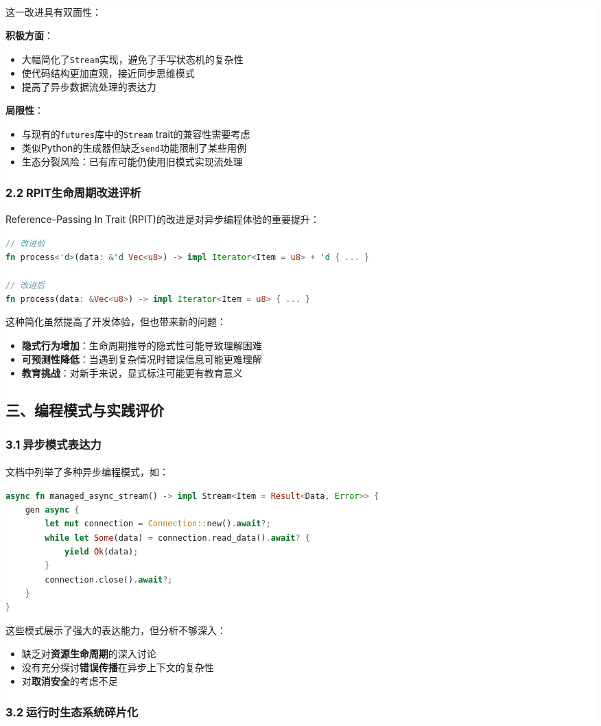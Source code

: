 这一改进具有双面性：

**积极方面**：

- 大幅简化了`Stream`实现，避免了手写状态机的复杂性
- 使代码结构更加直观，接近同步思维模式
- 提高了异步数据流处理的表达力

**局限性**：

- 与现有的`futures`库中的`Stream` trait的兼容性需要考虑
- 类似Python的生成器但缺乏`send`功能限制了某些用例
- 生态分裂风险：已有库可能仍使用旧模式实现流处理

### 2.2 RPIT生命周期改进评析

Reference-Passing In Trait (RPIT)的改进是对异步编程体验的重要提升：

```rust
// 改进前
fn process<'d>(data: &'d Vec<u8>) -> impl Iterator<Item = u8> + 'd { ... }

// 改进后
fn process(data: &Vec<u8>) -> impl Iterator<Item = u8> { ... }
```

这种简化虽然提高了开发体验，但也带来新的问题：

- **隐式行为增加**：生命周期推导的隐式性可能导致理解困难
- **可预测性降低**：当遇到复杂情况时错误信息可能更难理解
- **教育挑战**：对新手来说，显式标注可能更有教育意义

## 三、编程模式与实践评价

### 3.1 异步模式表达力

文档中列举了多种异步编程模式，如：

```rust
async fn managed_async_stream() -> impl Stream<Item = Result<Data, Error>> {
    gen async {
        let mut connection = Connection::new().await?;
        while let Some(data) = connection.read_data().await? {
            yield Ok(data);
        }
        connection.close().await?;
    }
}
```

这些模式展示了强大的表达能力，但分析不够深入：

- 缺乏对**资源生命周期**的深入讨论
- 没有充分探讨**错误传播**在异步上下文的复杂性
- 对**取消安全**的考虑不足

### 3.2 运行时生态系统碎片化
